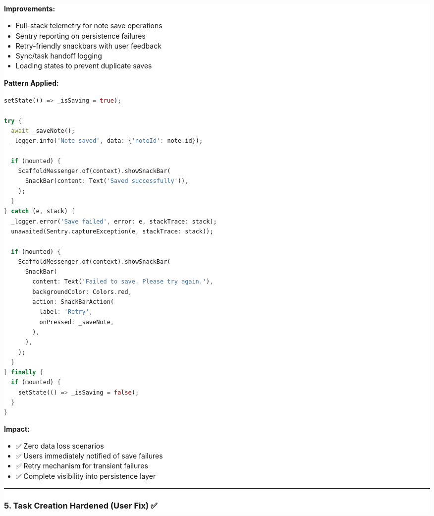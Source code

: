 **Improvements:**
- Full-stack telemetry for note save operations
- Sentry reporting on persistence failures
- Retry-friendly snackbars with user feedback
- Sync/task handoff logging
- Loading states to prevent duplicate saves

**Pattern Applied:**
```dart
setState(() => _isSaving = true);

try {
  await _saveNote();
  _logger.info('Note saved', data: {'noteId': note.id});

  if (mounted) {
    ScaffoldMessenger.of(context).showSnackBar(
      SnackBar(content: Text('Saved successfully')),
    );
  }
} catch (e, stack) {
  _logger.error('Save failed', error: e, stackTrace: stack);
  unawaited(Sentry.captureException(e, stackTrace: stack));

  if (mounted) {
    ScaffoldMessenger.of(context).showSnackBar(
      SnackBar(
        content: Text('Failed to save. Please try again.'),
        backgroundColor: Colors.red,
        action: SnackBarAction(
          label: 'Retry',
          onPressed: _saveNote,
        ),
      ),
    );
  }
} finally {
  if (mounted) {
    setState(() => _isSaving = false);
  }
}
```

**Impact:**
- ✅ Zero data loss scenarios
- ✅ Users immediately notified of save failures
- ✅ Retry mechanism for transient failures
- ✅ Complete visibility into persistence layer

---

### 5. Task Creation Hardened (User Fix) ✅
